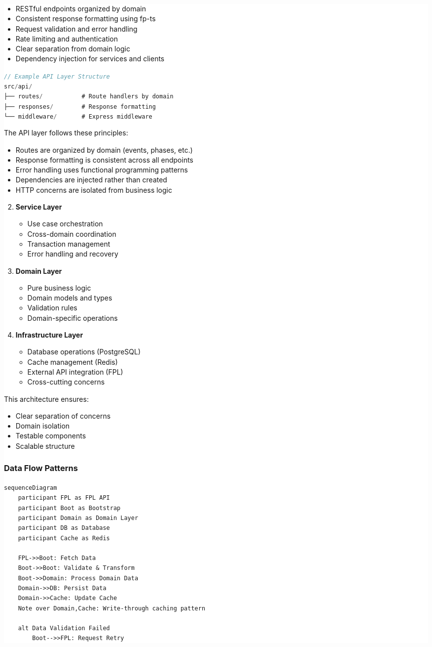    - RESTful endpoints organized by domain
   - Consistent response formatting using fp-ts
   - Request validation and error handling
   - Rate limiting and authentication
   - Clear separation from domain logic
   - Dependency injection for services and clients

   ```typescript
   // Example API Layer Structure
   src/api/
   ├── routes/           # Route handlers by domain
   ├── responses/        # Response formatting
   └── middleware/       # Express middleware
   ```

   The API layer follows these principles:

   - Routes are organized by domain (events, phases, etc.)
   - Response formatting is consistent across all endpoints
   - Error handling uses functional programming patterns
   - Dependencies are injected rather than created
   - HTTP concerns are isolated from business logic

2. **Service Layer**

   - Use case orchestration
   - Cross-domain coordination
   - Transaction management
   - Error handling and recovery

3. **Domain Layer**

   - Pure business logic
   - Domain models and types
   - Validation rules
   - Domain-specific operations

4. **Infrastructure Layer**
   - Database operations (PostgreSQL)
   - Cache management (Redis)
   - External API integration (FPL)
   - Cross-cutting concerns

This architecture ensures:

- Clear separation of concerns
- Domain isolation
- Testable components
- Scalable structure

### Data Flow Patterns

```mermaid
sequenceDiagram
    participant FPL as FPL API
    participant Boot as Bootstrap
    participant Domain as Domain Layer
    participant DB as Database
    participant Cache as Redis

    FPL->>Boot: Fetch Data
    Boot->>Boot: Validate & Transform
    Boot->>Domain: Process Domain Data
    Domain->>DB: Persist Data
    Domain->>Cache: Update Cache
    Note over Domain,Cache: Write-through caching pattern

    alt Data Validation Failed
        Boot-->>FPL: Request Retry
```